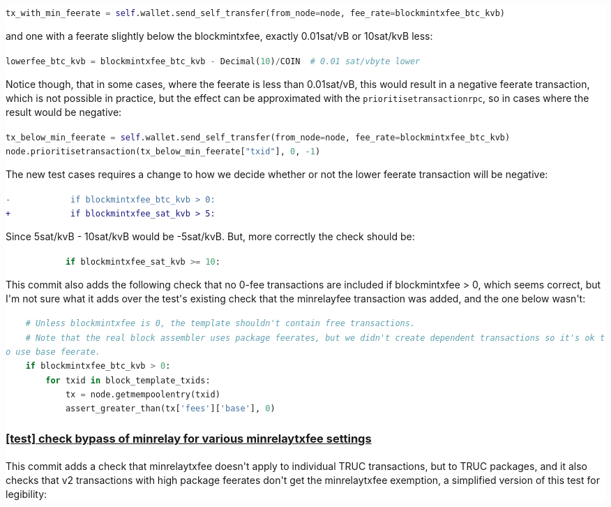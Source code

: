 ```python
tx_with_min_feerate = self.wallet.send_self_transfer(from_node=node, fee_rate=blockmintxfee_btc_kvb)
```

and one with a feerate slightly below the blockmintxfee, exactly 0.01sat/vB or 10sat/kvB less:

```python
lowerfee_btc_kvb = blockmintxfee_btc_kvb - Decimal(10)/COIN  # 0.01 sat/vbyte lower
```

Notice though, that in some cases, where the feerate is less than 0.01sat/vB,
this would result in a negative feerate transaction, which is not possible in
practice, but the effect can be approximated with the
`prioritisetransactionrpc`, so in cases where the result would be negative:

```python
tx_below_min_feerate = self.wallet.send_self_transfer(from_node=node, fee_rate=blockmintxfee_btc_kvb)
node.prioritisetransaction(tx_below_min_feerate["txid"], 0, -1)
```

The new test cases requires a change to how we decide whether or not the lower
feerate transaction will be negative:

```diff
-            if blockmintxfee_btc_kvb > 0:
+            if blockmintxfee_sat_kvb > 5:
```

Since 5sat/kvB - 10sat/kvB would be -5sat/kvB. But, more correctly the check
should be:

```python
            if blockmintxfee_sat_kvb >= 10:
```

This commit also adds the following check that no 0-fee transactions are
included if blockmintxfee > 0, which seems correct, but I'm not sure
what it adds over the test's existing check that the minrelayfee transaction was
added, and the one below wasn't:

```python
    # Unless blockmintxfee is 0, the template shouldn't contain free transactions.
    # Note that the real block assembler uses package feerates, but we didn't create dependent transactions so it's ok to use base feerate.
    if blockmintxfee_btc_kvb > 0:
        for txid in block_template_txids:
            tx = node.getmempoolentry(txid)
            assert_greater_than(tx['fees']['base'], 0)
```

### [[test] check bypass of minrelay for various minrelaytxfee settings](https://github.com/bitcoin/bitcoin/pull/33106/commits/85f498893f54ea7d84f2bdf12aa35d198edf8a72)

This commit adds a check that minrelaytxfee doesn't apply to individual TRUC
transactions, but to TRUC packages, and it also checks that v2 transactions with
high package feerates don't get the minrelaytxfee exemption, a simplified
version of this test for legibility:
